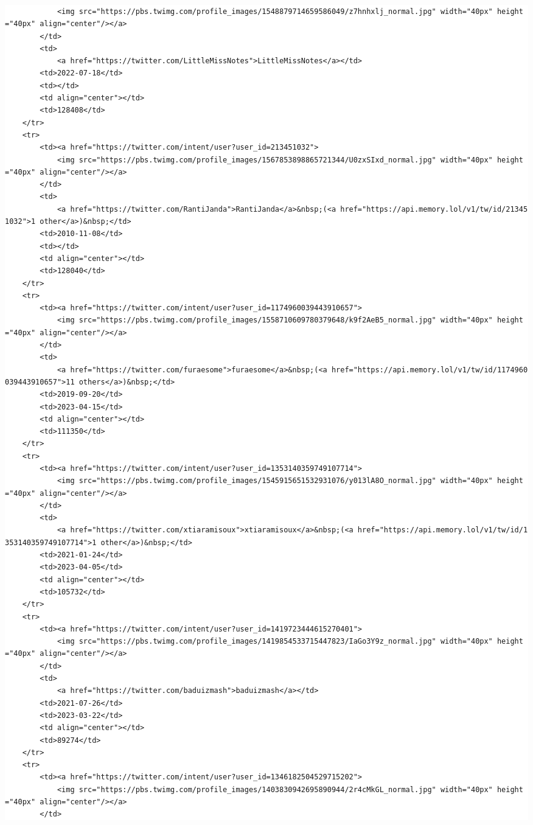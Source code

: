                 <img src="https://pbs.twimg.com/profile_images/1548879714659586049/z7hnhxlj_normal.jpg" width="40px" height="40px" align="center"/></a>
            </td>
            <td>
                <a href="https://twitter.com/LittleMissNotes">LittleMissNotes</a></td>
            <td>2022-07-18</td>
            <td></td>
            <td align="center"></td>
            <td>128408</td>
        </tr>
        <tr>
            <td><a href="https://twitter.com/intent/user?user_id=213451032">
                <img src="https://pbs.twimg.com/profile_images/1567853898865721344/U0zxSIxd_normal.jpg" width="40px" height="40px" align="center"/></a>
            </td>
            <td>
                <a href="https://twitter.com/RantiJanda">RantiJanda</a>&nbsp;(<a href="https://api.memory.lol/v1/tw/id/213451032">1 other</a>)&nbsp;</td>
            <td>2010-11-08</td>
            <td></td>
            <td align="center"></td>
            <td>128040</td>
        </tr>
        <tr>
            <td><a href="https://twitter.com/intent/user?user_id=1174960039443910657">
                <img src="https://pbs.twimg.com/profile_images/1558710609780379648/k9f2AeB5_normal.jpg" width="40px" height="40px" align="center"/></a>
            </td>
            <td>
                <a href="https://twitter.com/furaesome">furaesome</a>&nbsp;(<a href="https://api.memory.lol/v1/tw/id/1174960039443910657">11 others</a>)&nbsp;</td>
            <td>2019-09-20</td>
            <td>2023-04-15</td>
            <td align="center"></td>
            <td>111350</td>
        </tr>
        <tr>
            <td><a href="https://twitter.com/intent/user?user_id=1353140359749107714">
                <img src="https://pbs.twimg.com/profile_images/1545915651532931076/y013lA8O_normal.jpg" width="40px" height="40px" align="center"/></a>
            </td>
            <td>
                <a href="https://twitter.com/xtiaramisoux">xtiaramisoux</a>&nbsp;(<a href="https://api.memory.lol/v1/tw/id/1353140359749107714">1 other</a>)&nbsp;</td>
            <td>2021-01-24</td>
            <td>2023-04-05</td>
            <td align="center"></td>
            <td>105732</td>
        </tr>
        <tr>
            <td><a href="https://twitter.com/intent/user?user_id=1419723444615270401">
                <img src="https://pbs.twimg.com/profile_images/1419854533715447823/IaGo3Y9z_normal.jpg" width="40px" height="40px" align="center"/></a>
            </td>
            <td>
                <a href="https://twitter.com/baduizmash">baduizmash</a></td>
            <td>2021-07-26</td>
            <td>2023-03-22</td>
            <td align="center"></td>
            <td>89274</td>
        </tr>
        <tr>
            <td><a href="https://twitter.com/intent/user?user_id=1346182504529715202">
                <img src="https://pbs.twimg.com/profile_images/1403830942695890944/2r4cMkGL_normal.jpg" width="40px" height="40px" align="center"/></a>
            </td>